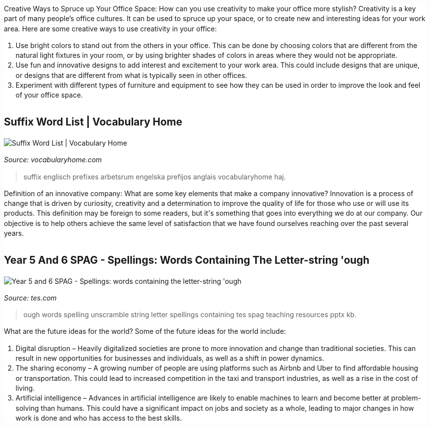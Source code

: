 
Creative Ways to Spruce up Your Office Space: How can you use creativity to make your office more stylish?
Creativity is a key part of many people’s office cultures. It can be used to spruce up your space, or to create new and interesting ideas for your work area. Here are some creative ways to use creativity in your office: 
1. Use bright colors to stand out from the others in your office. This can be done by choosing colors that are different from the natural light fixtures in your room, or by using brighter shades of colors in areas where they would not be appropriate. 
2. Use fun and innovative designs to add interest and excitement to your work area. This could include designs that are unique, or designs that are different from what is typically seen in other offices. 
3. Experiment with different types of furniture and equipment to see how they can be used in order to improve the look and feel of your office space.

    
## Suffix Word List | Vocabulary Home

<img loading=lazy src="http://vocabularyhome.com/wp-content/uploads/2016/11/Suffix-Word-List-768x576.png" onerror="this.onerror=null;this.src='https://tse3.mm.bing.net/th?id=OIP.m58k3B7qPGW5A93eGTHgfQHaFj&amp;pid=15.1';" alt="Suffix Word List | Vocabulary Home">

_Source: vocabularyhome.com_

>suffix englisch prefixes arbetsrum engelska prefijos anglais vocabularyhome haj. 

	

Definition of an innovative company: What are some key elements that make a company innovative?
Innovation is a process of change that is driven by curiosity, creativity and a determination to improve the quality of life for those who use or will use its products. This definition may be foreign to some readers, but it's something that goes into everything we do at our company. Our objective is to help others achieve the same level of satisfaction that we have found ourselves reaching over the past several years.

    
## Year 5 And 6 SPAG - Spellings: Words Containing The Letter-string &#039;ough

<img loading=lazy src="https://dryuc24b85zbr.cloudfront.net/tes/resources/7080146/image?width=500&amp;height=500&amp;version=1439945693117" onerror="this.onerror=null;this.src='https://tse2.mm.bing.net/th?id=OIP.D8VRcSClIQLIZFsnoxhxHAHaFj&amp;pid=15.1';" alt="Year 5 and 6 SPAG - Spellings: words containing the letter-string &#039;ough">

_Source: tes.com_

>ough words spelling unscramble string letter spellings containing tes spag teaching resources pptx kb. 

	

What are the future ideas for the world?
Some of the future ideas for the world include:
1. Digital disruption – Heavily digitalized societies are prone to more innovation and change than traditional societies. This can result in new opportunities for businesses and individuals, as well as a shift in power dynamics.
2. The sharing economy – A growing number of people are using platforms such as Airbnb and Uber to find affordable housing or transportation. This could lead to increased competition in the taxi and transport industries, as well as a rise in the cost of living.
3. Artificial intelligence – Advances in artificial intelligence are likely to enable machines to learn and become better at problem-solving than humans. This could have a significant impact on jobs and society as a whole, leading to major changes in how work is done and who has access to the best skills.
